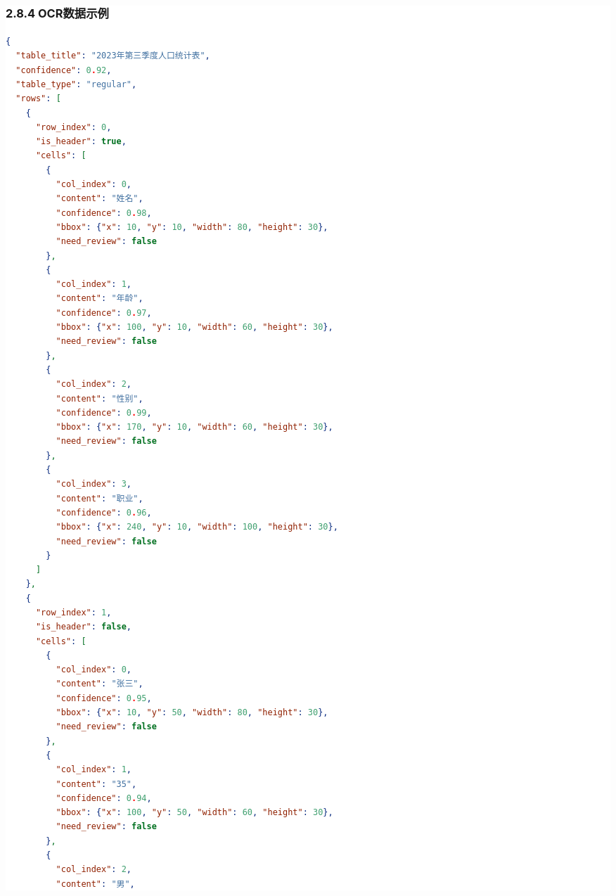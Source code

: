 ### 2.8.4 OCR数据示例

```json
{
  "table_title": "2023年第三季度人口统计表",
  "confidence": 0.92,
  "table_type": "regular",
  "rows": [
    {
      "row_index": 0,
      "is_header": true,
      "cells": [
        {
          "col_index": 0,
          "content": "姓名",
          "confidence": 0.98,
          "bbox": {"x": 10, "y": 10, "width": 80, "height": 30},
          "need_review": false
        },
        {
          "col_index": 1,
          "content": "年龄",
          "confidence": 0.97,
          "bbox": {"x": 100, "y": 10, "width": 60, "height": 30},
          "need_review": false
        },
        {
          "col_index": 2,
          "content": "性别",
          "confidence": 0.99,
          "bbox": {"x": 170, "y": 10, "width": 60, "height": 30},
          "need_review": false
        },
        {
          "col_index": 3,
          "content": "职业",
          "confidence": 0.96,
          "bbox": {"x": 240, "y": 10, "width": 100, "height": 30},
          "need_review": false
        }
      ]
    },
    {
      "row_index": 1,
      "is_header": false,
      "cells": [
        {
          "col_index": 0,
          "content": "张三",
          "confidence": 0.95,
          "bbox": {"x": 10, "y": 50, "width": 80, "height": 30},
          "need_review": false
        },
        {
          "col_index": 1,
          "content": "35",
          "confidence": 0.94,
          "bbox": {"x": 100, "y": 50, "width": 60, "height": 30},
          "need_review": false
        },
        {
          "col_index": 2,
          "content": "男",
```